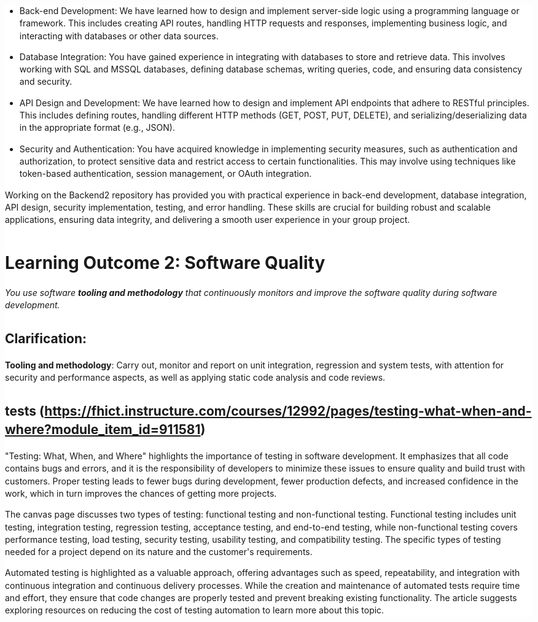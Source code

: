- Back-end Development: 
We have learned how to design and implement server-side logic using a programming language or framework. This includes creating API routes, handling HTTP requests and responses, implementing business logic, and interacting with databases or other data sources.

- Database Integration: 
You have gained experience in integrating with databases to store and retrieve data. This  involves working with SQL and MSSQL  databases, defining database schemas, writing queries, code, and ensuring data consistency and security.

- API Design and Development: 
We have learned how to design and implement API endpoints that adhere to RESTful principles. This includes defining routes, handling different HTTP methods (GET, POST, PUT, DELETE), and serializing/deserializing data in the appropriate format (e.g., JSON).

- Security and Authentication: 
You have acquired knowledge in implementing security measures, such as authentication and authorization, to protect sensitive data and restrict access to certain functionalities. This may involve using techniques like token-based authentication, session management, or OAuth integration.

Working on the Backend2 repository has provided you with practical experience in back-end development, database integration, API design, security implementation, testing, and error handling. These skills are crucial for building robust and scalable applications, ensuring data integrity, and delivering a smooth user experience in your group project.


# Learning Outcome 2: Software Quality
*You use software **tooling and methodology** that continuously monitors and improve the software quality during software development.*

## Clarification:

**Tooling and methodology**: Carry out, monitor and report on unit integration, regression and system tests, with attention for security and performance aspects, as well as applying static code analysis and code reviews.

## tests (https://fhict.instructure.com/courses/12992/pages/testing-what-when-and-where?module_item_id=911581)

"Testing: What, When, and Where" highlights the importance of testing in software development. It emphasizes that all code contains bugs and errors, and it is the responsibility of developers to minimize these issues to ensure quality and build trust with customers. Proper testing leads to fewer bugs during development, fewer production defects, and increased confidence in the work, which in turn improves the chances of getting more projects.

The canvas page discusses two types of testing: functional testing and non-functional testing. Functional testing includes unit testing, integration testing, regression testing, acceptance testing, and end-to-end testing, while non-functional testing covers performance testing, load testing, security testing, usability testing, and compatibility testing. The specific types of testing needed for a project depend on its nature and the customer's requirements.

Automated testing is highlighted as a valuable approach, offering advantages such as speed, repeatability, and integration with continuous integration and continuous delivery processes. While the creation and maintenance of automated tests require time and effort, they ensure that code changes are properly tested and prevent breaking existing functionality. The article suggests exploring resources on reducing the cost of testing automation to learn more about this topic.
